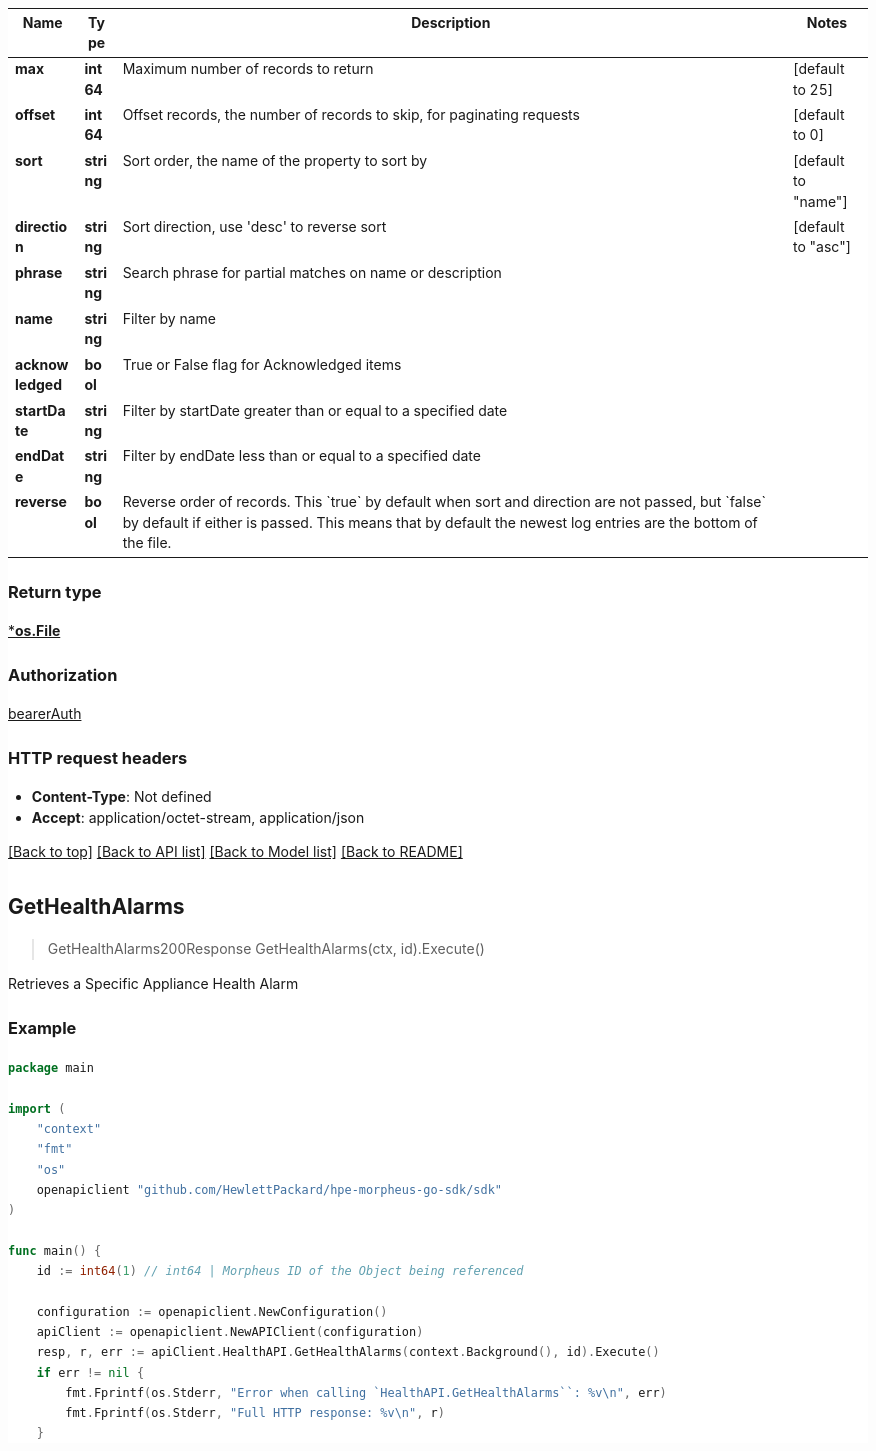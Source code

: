 
Name | Type | Description  | Notes
------------- | ------------- | ------------- | -------------
 **max** | **int64** | Maximum number of records to return | [default to 25]
 **offset** | **int64** | Offset records, the number of records to skip, for paginating requests | [default to 0]
 **sort** | **string** | Sort order, the name of the property to sort by | [default to &quot;name&quot;]
 **direction** | **string** | Sort direction, use &#39;desc&#39; to reverse sort | [default to &quot;asc&quot;]
 **phrase** | **string** | Search phrase for partial matches on name or description | 
 **name** | **string** | Filter by name | 
 **acknowledged** | **bool** | True or False flag for Acknowledged items | 
 **startDate** | **string** | Filter by startDate greater than or equal to a specified date | 
 **endDate** | **string** | Filter by endDate less than or equal to a specified date | 
 **reverse** | **bool** | Reverse order of records. This &#x60;true&#x60; by default when sort and direction are not passed, but &#x60;false&#x60; by default if either is passed. This means that by default the newest log entries are the bottom of the file.  | 

### Return type

[***os.File**](*os.File.md)

### Authorization

[bearerAuth](../README.md#bearerAuth)

### HTTP request headers

- **Content-Type**: Not defined
- **Accept**: application/octet-stream, application/json

[[Back to top]](#) [[Back to API list]](../README.md#documentation-for-api-endpoints)
[[Back to Model list]](../README.md#documentation-for-models)
[[Back to README]](../README.md)


## GetHealthAlarms

> GetHealthAlarms200Response GetHealthAlarms(ctx, id).Execute()

Retrieves a Specific Appliance Health Alarm



### Example

```go
package main

import (
	"context"
	"fmt"
	"os"
	openapiclient "github.com/HewlettPackard/hpe-morpheus-go-sdk/sdk"
)

func main() {
	id := int64(1) // int64 | Morpheus ID of the Object being referenced

	configuration := openapiclient.NewConfiguration()
	apiClient := openapiclient.NewAPIClient(configuration)
	resp, r, err := apiClient.HealthAPI.GetHealthAlarms(context.Background(), id).Execute()
	if err != nil {
		fmt.Fprintf(os.Stderr, "Error when calling `HealthAPI.GetHealthAlarms``: %v\n", err)
		fmt.Fprintf(os.Stderr, "Full HTTP response: %v\n", r)
	}
```